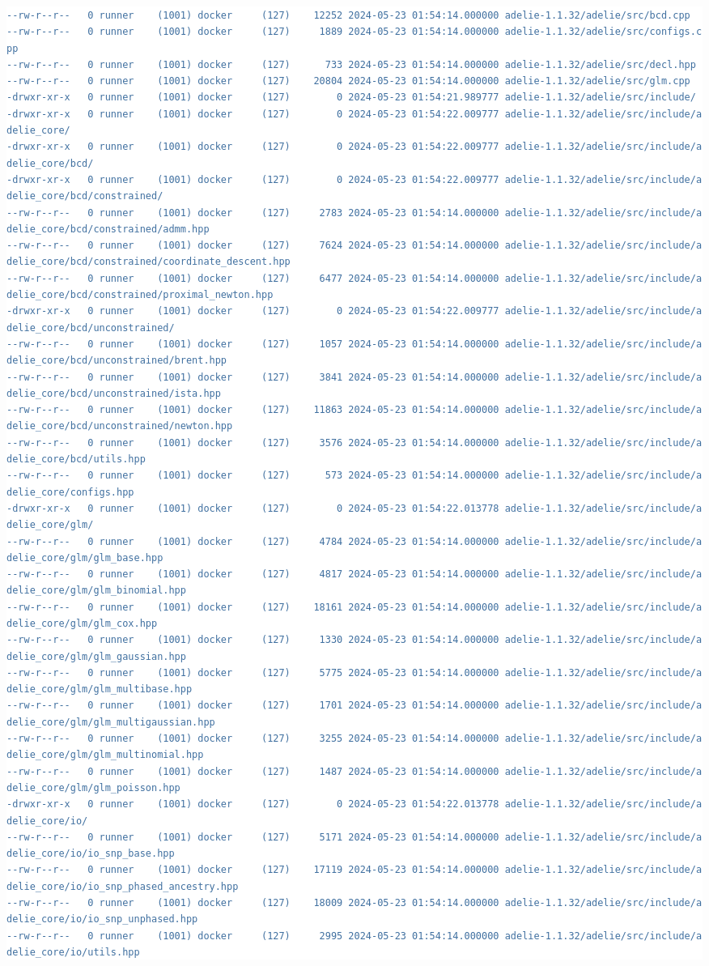 ```diff
--rw-r--r--   0 runner    (1001) docker     (127)    12252 2024-05-23 01:54:14.000000 adelie-1.1.32/adelie/src/bcd.cpp
--rw-r--r--   0 runner    (1001) docker     (127)     1889 2024-05-23 01:54:14.000000 adelie-1.1.32/adelie/src/configs.cpp
--rw-r--r--   0 runner    (1001) docker     (127)      733 2024-05-23 01:54:14.000000 adelie-1.1.32/adelie/src/decl.hpp
--rw-r--r--   0 runner    (1001) docker     (127)    20804 2024-05-23 01:54:14.000000 adelie-1.1.32/adelie/src/glm.cpp
-drwxr-xr-x   0 runner    (1001) docker     (127)        0 2024-05-23 01:54:21.989777 adelie-1.1.32/adelie/src/include/
-drwxr-xr-x   0 runner    (1001) docker     (127)        0 2024-05-23 01:54:22.009777 adelie-1.1.32/adelie/src/include/adelie_core/
-drwxr-xr-x   0 runner    (1001) docker     (127)        0 2024-05-23 01:54:22.009777 adelie-1.1.32/adelie/src/include/adelie_core/bcd/
-drwxr-xr-x   0 runner    (1001) docker     (127)        0 2024-05-23 01:54:22.009777 adelie-1.1.32/adelie/src/include/adelie_core/bcd/constrained/
--rw-r--r--   0 runner    (1001) docker     (127)     2783 2024-05-23 01:54:14.000000 adelie-1.1.32/adelie/src/include/adelie_core/bcd/constrained/admm.hpp
--rw-r--r--   0 runner    (1001) docker     (127)     7624 2024-05-23 01:54:14.000000 adelie-1.1.32/adelie/src/include/adelie_core/bcd/constrained/coordinate_descent.hpp
--rw-r--r--   0 runner    (1001) docker     (127)     6477 2024-05-23 01:54:14.000000 adelie-1.1.32/adelie/src/include/adelie_core/bcd/constrained/proximal_newton.hpp
-drwxr-xr-x   0 runner    (1001) docker     (127)        0 2024-05-23 01:54:22.009777 adelie-1.1.32/adelie/src/include/adelie_core/bcd/unconstrained/
--rw-r--r--   0 runner    (1001) docker     (127)     1057 2024-05-23 01:54:14.000000 adelie-1.1.32/adelie/src/include/adelie_core/bcd/unconstrained/brent.hpp
--rw-r--r--   0 runner    (1001) docker     (127)     3841 2024-05-23 01:54:14.000000 adelie-1.1.32/adelie/src/include/adelie_core/bcd/unconstrained/ista.hpp
--rw-r--r--   0 runner    (1001) docker     (127)    11863 2024-05-23 01:54:14.000000 adelie-1.1.32/adelie/src/include/adelie_core/bcd/unconstrained/newton.hpp
--rw-r--r--   0 runner    (1001) docker     (127)     3576 2024-05-23 01:54:14.000000 adelie-1.1.32/adelie/src/include/adelie_core/bcd/utils.hpp
--rw-r--r--   0 runner    (1001) docker     (127)      573 2024-05-23 01:54:14.000000 adelie-1.1.32/adelie/src/include/adelie_core/configs.hpp
-drwxr-xr-x   0 runner    (1001) docker     (127)        0 2024-05-23 01:54:22.013778 adelie-1.1.32/adelie/src/include/adelie_core/glm/
--rw-r--r--   0 runner    (1001) docker     (127)     4784 2024-05-23 01:54:14.000000 adelie-1.1.32/adelie/src/include/adelie_core/glm/glm_base.hpp
--rw-r--r--   0 runner    (1001) docker     (127)     4817 2024-05-23 01:54:14.000000 adelie-1.1.32/adelie/src/include/adelie_core/glm/glm_binomial.hpp
--rw-r--r--   0 runner    (1001) docker     (127)    18161 2024-05-23 01:54:14.000000 adelie-1.1.32/adelie/src/include/adelie_core/glm/glm_cox.hpp
--rw-r--r--   0 runner    (1001) docker     (127)     1330 2024-05-23 01:54:14.000000 adelie-1.1.32/adelie/src/include/adelie_core/glm/glm_gaussian.hpp
--rw-r--r--   0 runner    (1001) docker     (127)     5775 2024-05-23 01:54:14.000000 adelie-1.1.32/adelie/src/include/adelie_core/glm/glm_multibase.hpp
--rw-r--r--   0 runner    (1001) docker     (127)     1701 2024-05-23 01:54:14.000000 adelie-1.1.32/adelie/src/include/adelie_core/glm/glm_multigaussian.hpp
--rw-r--r--   0 runner    (1001) docker     (127)     3255 2024-05-23 01:54:14.000000 adelie-1.1.32/adelie/src/include/adelie_core/glm/glm_multinomial.hpp
--rw-r--r--   0 runner    (1001) docker     (127)     1487 2024-05-23 01:54:14.000000 adelie-1.1.32/adelie/src/include/adelie_core/glm/glm_poisson.hpp
-drwxr-xr-x   0 runner    (1001) docker     (127)        0 2024-05-23 01:54:22.013778 adelie-1.1.32/adelie/src/include/adelie_core/io/
--rw-r--r--   0 runner    (1001) docker     (127)     5171 2024-05-23 01:54:14.000000 adelie-1.1.32/adelie/src/include/adelie_core/io/io_snp_base.hpp
--rw-r--r--   0 runner    (1001) docker     (127)    17119 2024-05-23 01:54:14.000000 adelie-1.1.32/adelie/src/include/adelie_core/io/io_snp_phased_ancestry.hpp
--rw-r--r--   0 runner    (1001) docker     (127)    18009 2024-05-23 01:54:14.000000 adelie-1.1.32/adelie/src/include/adelie_core/io/io_snp_unphased.hpp
--rw-r--r--   0 runner    (1001) docker     (127)     2995 2024-05-23 01:54:14.000000 adelie-1.1.32/adelie/src/include/adelie_core/io/utils.hpp
```
